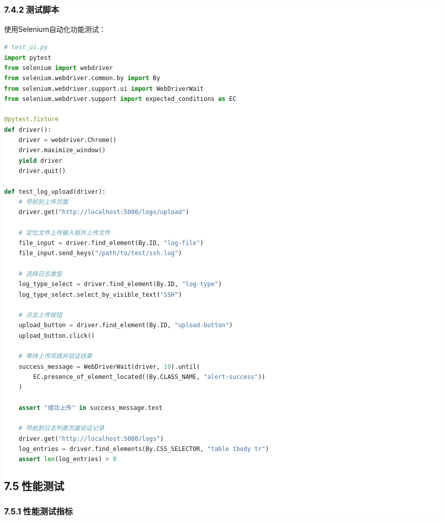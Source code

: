 ### 7.4.2 测试脚本

使用Selenium自动化功能测试：

```python
# test_ui.py
import pytest
from selenium import webdriver
from selenium.webdriver.common.by import By
from selenium.webdriver.support.ui import WebDriverWait
from selenium.webdriver.support import expected_conditions as EC

@pytest.fixture
def driver():
    driver = webdriver.Chrome()
    driver.maximize_window()
    yield driver
    driver.quit()

def test_log_upload(driver):
    # 导航到上传页面
    driver.get("http://localhost:5000/logs/upload")
    
    # 定位文件上传输入框并上传文件
    file_input = driver.find_element(By.ID, "log-file")
    file_input.send_keys("/path/to/test/ssh.log")
    
    # 选择日志类型
    log_type_select = driver.find_element(By.ID, "log-type")
    log_type_select.select_by_visible_text("SSH")
    
    # 点击上传按钮
    upload_button = driver.find_element(By.ID, "upload-button")
    upload_button.click()
    
    # 等待上传完成并验证结果
    success_message = WebDriverWait(driver, 10).until(
        EC.presence_of_element_located((By.CLASS_NAME, "alert-success"))
    )
    
    assert "成功上传" in success_message.text
    
    # 导航到日志列表页面验证记录
    driver.get("http://localhost:5000/logs")
    log_entries = driver.find_elements(By.CSS_SELECTOR, "table tbody tr")
    assert len(log_entries) > 0
```

## 7.5 性能测试

### 7.5.1 性能测试指标
